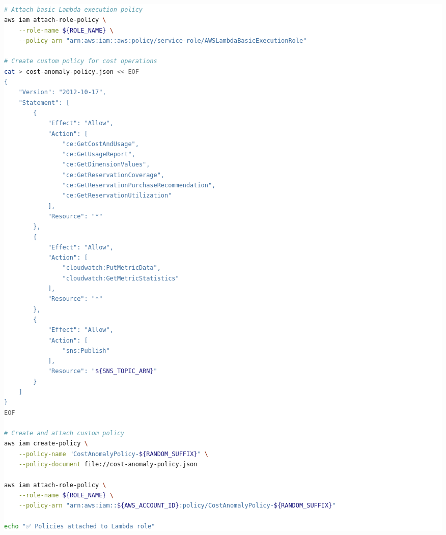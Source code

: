    ```bash
   # Attach basic Lambda execution policy
   aws iam attach-role-policy \
       --role-name ${ROLE_NAME} \
       --policy-arn "arn:aws:iam::aws:policy/service-role/AWSLambdaBasicExecutionRole"
   
   # Create custom policy for cost operations
   cat > cost-anomaly-policy.json << EOF
   {
       "Version": "2012-10-17",
       "Statement": [
           {
               "Effect": "Allow",
               "Action": [
                   "ce:GetCostAndUsage",
                   "ce:GetUsageReport",
                   "ce:GetDimensionValues",
                   "ce:GetReservationCoverage",
                   "ce:GetReservationPurchaseRecommendation",
                   "ce:GetReservationUtilization"
               ],
               "Resource": "*"
           },
           {
               "Effect": "Allow",
               "Action": [
                   "cloudwatch:PutMetricData",
                   "cloudwatch:GetMetricStatistics"
               ],
               "Resource": "*"
           },
           {
               "Effect": "Allow",
               "Action": [
                   "sns:Publish"
               ],
               "Resource": "${SNS_TOPIC_ARN}"
           }
       ]
   }
   EOF
   
   # Create and attach custom policy
   aws iam create-policy \
       --policy-name "CostAnomalyPolicy-${RANDOM_SUFFIX}" \
       --policy-document file://cost-anomaly-policy.json
   
   aws iam attach-role-policy \
       --role-name ${ROLE_NAME} \
       --policy-arn "arn:aws:iam::${AWS_ACCOUNT_ID}:policy/CostAnomalyPolicy-${RANDOM_SUFFIX}"
   
   echo "✅ Policies attached to Lambda role"
   ```
